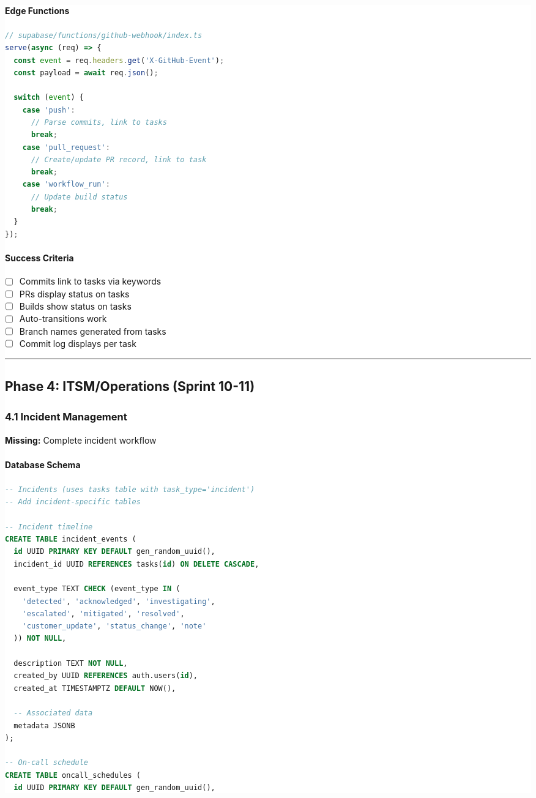 #### Edge Functions
```typescript
// supabase/functions/github-webhook/index.ts
serve(async (req) => {
  const event = req.headers.get('X-GitHub-Event');
  const payload = await req.json();
  
  switch (event) {
    case 'push':
      // Parse commits, link to tasks
      break;
    case 'pull_request':
      // Create/update PR record, link to task
      break;
    case 'workflow_run':
      // Update build status
      break;
  }
});
```

#### Success Criteria
- [ ] Commits link to tasks via keywords
- [ ] PRs display status on tasks
- [ ] Builds show status on tasks
- [ ] Auto-transitions work
- [ ] Branch names generated from tasks
- [ ] Commit log displays per task

---

## Phase 4: ITSM/Operations (Sprint 10-11)

### 4.1 Incident Management
**Missing:** Complete incident workflow

#### Database Schema
```sql
-- Incidents (uses tasks table with task_type='incident')
-- Add incident-specific tables

-- Incident timeline
CREATE TABLE incident_events (
  id UUID PRIMARY KEY DEFAULT gen_random_uuid(),
  incident_id UUID REFERENCES tasks(id) ON DELETE CASCADE,
  
  event_type TEXT CHECK (event_type IN (
    'detected', 'acknowledged', 'investigating', 
    'escalated', 'mitigated', 'resolved', 
    'customer_update', 'status_change', 'note'
  )) NOT NULL,
  
  description TEXT NOT NULL,
  created_by UUID REFERENCES auth.users(id),
  created_at TIMESTAMPTZ DEFAULT NOW(),
  
  -- Associated data
  metadata JSONB
);

-- On-call schedule
CREATE TABLE oncall_schedules (
  id UUID PRIMARY KEY DEFAULT gen_random_uuid(),
```